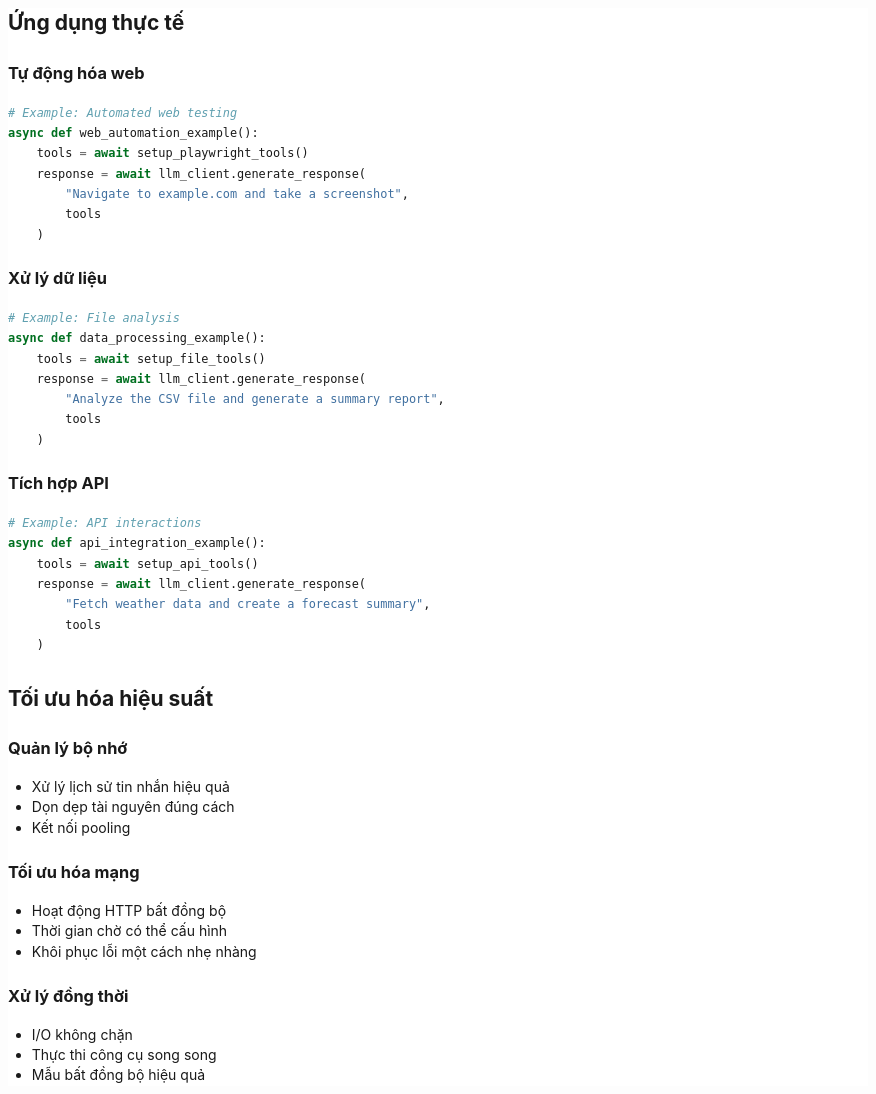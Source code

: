 ## Ứng dụng thực tế

### Tự động hóa web
```python
# Example: Automated web testing
async def web_automation_example():
    tools = await setup_playwright_tools()
    response = await llm_client.generate_response(
        "Navigate to example.com and take a screenshot",
        tools
    )
```

### Xử lý dữ liệu
```python
# Example: File analysis
async def data_processing_example():
    tools = await setup_file_tools()
    response = await llm_client.generate_response(
        "Analyze the CSV file and generate a summary report",
        tools
    )
```

### Tích hợp API
```python
# Example: API interactions
async def api_integration_example():
    tools = await setup_api_tools()
    response = await llm_client.generate_response(
        "Fetch weather data and create a forecast summary",
        tools
    )
```

## Tối ưu hóa hiệu suất

### Quản lý bộ nhớ
- Xử lý lịch sử tin nhắn hiệu quả
- Dọn dẹp tài nguyên đúng cách
- Kết nối pooling

### Tối ưu hóa mạng
- Hoạt động HTTP bất đồng bộ
- Thời gian chờ có thể cấu hình
- Khôi phục lỗi một cách nhẹ nhàng

### Xử lý đồng thời
- I/O không chặn
- Thực thi công cụ song song
- Mẫu bất đồng bộ hiệu quả
